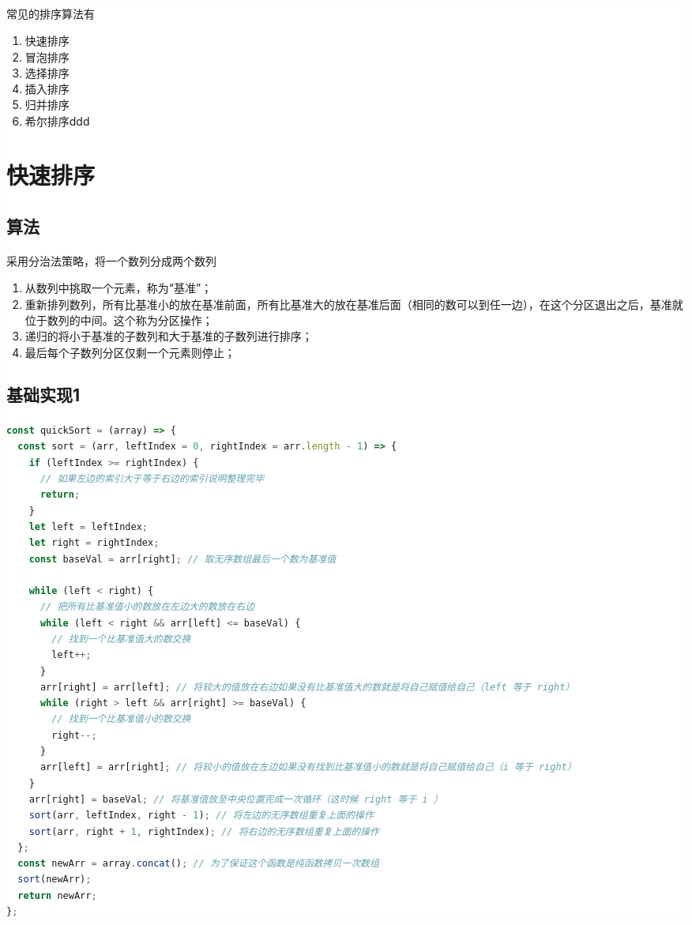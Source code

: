 常见的排序算法有

1. 快速排序
2. 冒泡排序
3. 选择排序
4. 插入排序
5. 归并排序
6. 希尔排序ddd


# 快速排序

## 算法

采用分治法策略，将一个数列分成两个数列

1. 从数列中挑取一个元素，称为“基准”；
2. 重新排列数列，所有比基准小的放在基准前面，所有比基准大的放在基准后面（相同的数可以到任一边），在这个分区退出之后，基准就位于数列的中间。这个称为分区操作；
3. 递归的将小于基准的子数列和大于基准的子数列进行排序；
4. 最后每个子数列分区仅剩一个元素则停止；



## 基础实现1


```js
const quickSort = (array) => {
  const sort = (arr, leftIndex = 0, rightIndex = arr.length - 1) => {
    if (leftIndex >= rightIndex) {
      // 如果左边的索引大于等于右边的索引说明整理完毕
      return;
    }
    let left = leftIndex;
    let right = rightIndex;
    const baseVal = arr[right]; // 取无序数组最后一个数为基准值

    while (left < right) {
      // 把所有比基准值小的数放在左边大的数放在右边
      while (left < right && arr[left] <= baseVal) {
        // 找到一个比基准值大的数交换
        left++;
      }
      arr[right] = arr[left]; // 将较大的值放在右边如果没有比基准值大的数就是将自己赋值给自己（left 等于 right）
      while (right > left && arr[right] >= baseVal) {
        // 找到一个比基准值小的数交换
        right--;
      }
      arr[left] = arr[right]; // 将较小的值放在左边如果没有找到比基准值小的数就是将自己赋值给自己（i 等于 right）
    }
    arr[right] = baseVal; // 将基准值放至中央位置完成一次循环（这时候 right 等于 i ）
    sort(arr, leftIndex, right - 1); // 将左边的无序数组重复上面的操作
    sort(arr, right + 1, rightIndex); // 将右边的无序数组重复上面的操作
  };
  const newArr = array.concat(); // 为了保证这个函数是纯函数拷贝一次数组
  sort(newArr);
  return newArr;
};
```
